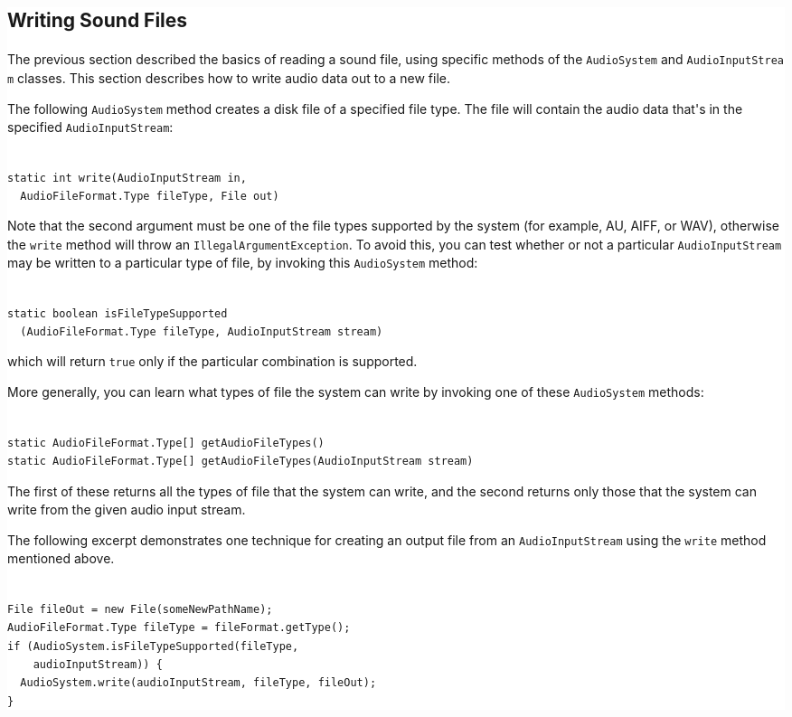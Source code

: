 <a name="114602" id="114602"></a>

## Writing Sound Files

<a name="114604" id="114604"></a> The previous section described the basics of reading a sound file, using specific methods of the `AudioSystem` and `AudioInputStream` classes. This section describes how to write audio data out to a new file.

<a name="114606" id="114606"></a> The following `AudioSystem` method creates a disk file of a specified file type. The file will contain the audio data that's in the specified `AudioInputStream`:

```

static int write(AudioInputStream in, 
  AudioFileFormat.Type fileType, File out)

```

Note that the second argument must be one of the file types supported by the system (for example, AU, AIFF, or WAV), otherwise the `write` method will throw an `IllegalArgumentException`. To avoid this, you can test whether or not a particular `AudioInputStream` may be written to a particular type of file, by invoking this `AudioSystem` method:

```

static boolean isFileTypeSupported
  (AudioFileFormat.Type fileType, AudioInputStream stream)

```

which will return `true` only if the particular combination is supported.

<a name="114618" id="114618"></a> More generally, you can learn what types of file the system can write by invoking one of these `AudioSystem` methods:

```

static AudioFileFormat.Type[] getAudioFileTypes() 
static AudioFileFormat.Type[] getAudioFileTypes(AudioInputStream stream) 

```

The first of these returns all the types of file that the system can write, and the second returns only those that the system can write from the given audio input stream.

<a name="119705" id="119705"></a> The following excerpt demonstrates one technique for creating an output file from an `AudioInputStream` using the `write` method mentioned above.

```

File fileOut = new File(someNewPathName);
AudioFileFormat.Type fileType = fileFormat.getType();
if (AudioSystem.isFileTypeSupported(fileType, 
    audioInputStream)) {
  AudioSystem.write(audioInputStream, fileType, fileOut);
}

```
